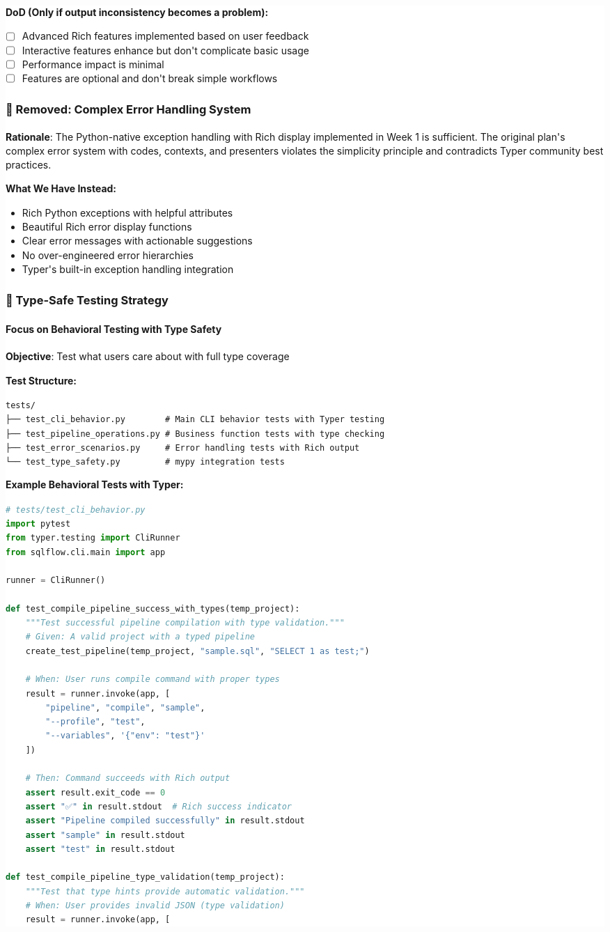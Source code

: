 **DoD (Only if output inconsistency becomes a problem):**
- [ ] Advanced Rich features implemented based on user feedback
- [ ] Interactive features enhance but don't complicate basic usage
- [ ] Performance impact is minimal
- [ ] Features are optional and don't break simple workflows

### **🚫 Removed: Complex Error Handling System**

**Rationale**: The Python-native exception handling with Rich display implemented in Week 1 is sufficient. The original plan's complex error system with codes, contexts, and presenters violates the simplicity principle and contradicts Typer community best practices.

**What We Have Instead:**
- Rich Python exceptions with helpful attributes
- Beautiful Rich error display functions
- Clear error messages with actionable suggestions
- No over-engineered error hierarchies
- Typer's built-in exception handling integration

### **🧪 Type-Safe Testing Strategy**

#### Focus on Behavioral Testing with Type Safety
**Objective**: Test what users care about with full type coverage

**Test Structure:**
```
tests/
├── test_cli_behavior.py        # Main CLI behavior tests with Typer testing
├── test_pipeline_operations.py # Business function tests with type checking
├── test_error_scenarios.py     # Error handling tests with Rich output
└── test_type_safety.py         # mypy integration tests
```

**Example Behavioral Tests with Typer:**
```python
# tests/test_cli_behavior.py
import pytest
from typer.testing import CliRunner
from sqlflow.cli.main import app

runner = CliRunner()

def test_compile_pipeline_success_with_types(temp_project):
    """Test successful pipeline compilation with type validation."""
    # Given: A valid project with a typed pipeline
    create_test_pipeline(temp_project, "sample.sql", "SELECT 1 as test;")
    
    # When: User runs compile command with proper types
    result = runner.invoke(app, [
        "pipeline", "compile", "sample", 
        "--profile", "test",
        "--variables", '{"env": "test"}'
    ])
    
    # Then: Command succeeds with Rich output
    assert result.exit_code == 0
    assert "✅" in result.stdout  # Rich success indicator
    assert "Pipeline compiled successfully" in result.stdout
    assert "sample" in result.stdout
    assert "test" in result.stdout

def test_compile_pipeline_type_validation(temp_project):
    """Test that type hints provide automatic validation."""
    # When: User provides invalid JSON (type validation)
    result = runner.invoke(app, [
```